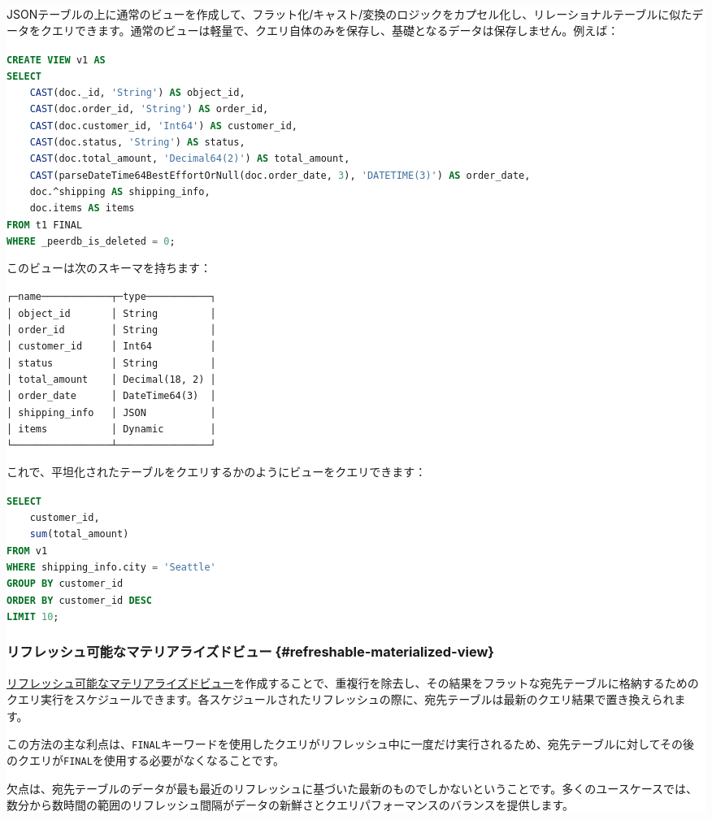 JSONテーブルの上に通常のビューを作成して、フラット化/キャスト/変換のロジックをカプセル化し、リレーショナルテーブルに似たデータをクエリできます。通常のビューは軽量で、クエリ自体のみを保存し、基礎となるデータは保存しません。例えば：

```sql
CREATE VIEW v1 AS
SELECT
    CAST(doc._id, 'String') AS object_id,
    CAST(doc.order_id, 'String') AS order_id,
    CAST(doc.customer_id, 'Int64') AS customer_id,
    CAST(doc.status, 'String') AS status,
    CAST(doc.total_amount, 'Decimal64(2)') AS total_amount,
    CAST(parseDateTime64BestEffortOrNull(doc.order_date, 3), 'DATETIME(3)') AS order_date,
    doc.^shipping AS shipping_info,
    doc.items AS items
FROM t1 FINAL
WHERE _peerdb_is_deleted = 0;
```

このビューは次のスキーマを持ちます：

```shell
┌─name────────────┬─type───────────┐
│ object_id       │ String         │
│ order_id        │ String         │
│ customer_id     │ Int64          │
│ status          │ String         │
│ total_amount    │ Decimal(18, 2) │
│ order_date      │ DateTime64(3)  │
│ shipping_info   │ JSON           │
│ items           │ Dynamic        │
└─────────────────┴────────────────┘
```

これで、平坦化されたテーブルをクエリするかのようにビューをクエリできます：

```sql
SELECT
    customer_id,
    sum(total_amount)
FROM v1
WHERE shipping_info.city = 'Seattle'
GROUP BY customer_id
ORDER BY customer_id DESC
LIMIT 10;
```

### リフレッシュ可能なマテリアライズドビュー {#refreshable-materialized-view}

[リフレッシュ可能なマテリアライズドビュー](https://clickhouse.com/docs/materialized-view/refreshable-materialized-view)を作成することで、重複行を除去し、その結果をフラットな宛先テーブルに格納するためのクエリ実行をスケジュールできます。各スケジュールされたリフレッシュの際に、宛先テーブルは最新のクエリ結果で置き換えられます。

この方法の主な利点は、`FINAL`キーワードを使用したクエリがリフレッシュ中に一度だけ実行されるため、宛先テーブルに対してその後のクエリが`FINAL`を使用する必要がなくなることです。

欠点は、宛先テーブルのデータが最も最近のリフレッシュに基づいた最新のものでしかないということです。多くのユースケースでは、数分から数時間の範囲のリフレッシュ間隔がデータの新鮮さとクエリパフォーマンスのバランスを提供します。
